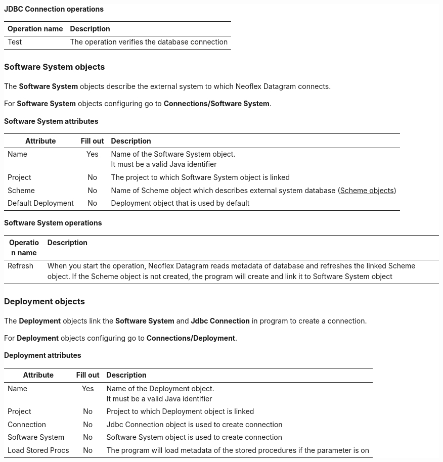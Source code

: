 

**JDBC Connection operations**

| Operation name | Description                                    |
| -------------- | :--------------------------------------------- |
| Test           | The operation verifies the database connection |



<a id='rtSoftwareSystem'></a>

<a id='softwaresystem_objects'></a> 

### Software System objects

The **Software System** objects describe the external system to which Neoflex Datagram connects. 

For **Software System** objects configuring go to **Connections/Software System**.



**Software System attributes**

| Attribute          | Fill out | Description                                                  |
| ------------------ | :------: | :----------------------------------------------------------- |
| Name               |   Yes    | Name of the Software System object.<br>It must be a valid Java identifier |
| Project            |    No    | The project to which Software System object is linked        |
| Scheme             |    No    | Name of Scheme object  which describes external system database  ([Scheme objects](#scheme_objects)) |
| Default Deployment |    No    | Deployment object that is used by default                    |



**Software System operations**

| Operation name | Description                                                  |
| -------------- | :----------------------------------------------------------- |
| Refresh        | When you start the operation, Neoflex Datagram reads metadata of database and refreshes the linked Scheme object. If the Scheme object is not created, the program will create and link it to Software System object |



<a id='rtDeployment'></a>

<a id='deployment_objects'></a>

### Deployment objects

The **Deployment** objects link the **Software System** and **Jdbc Connection** in program to create a connection.

For **Deployment** objects configuring go to **Connections/Deployment**.

**Deployment attributes**

| Attribute         | Fill out | Description                                                  |
| ----------------- | :------: | :----------------------------------------------------------- |
| Name              |   Yes    | Name of the Deployment object.<br>It must be a valid Java identifier |
| Project           |    No    | Project to which Deployment object is linked                 |
| Connection        |    No    | Jdbc Connection object is used to create connection          |
| Software System   |    No    | Software System object is used to create connection          |
| Load Stored Procs |    No    | The program will load metadata of the stored procedures if the parameter is on |
